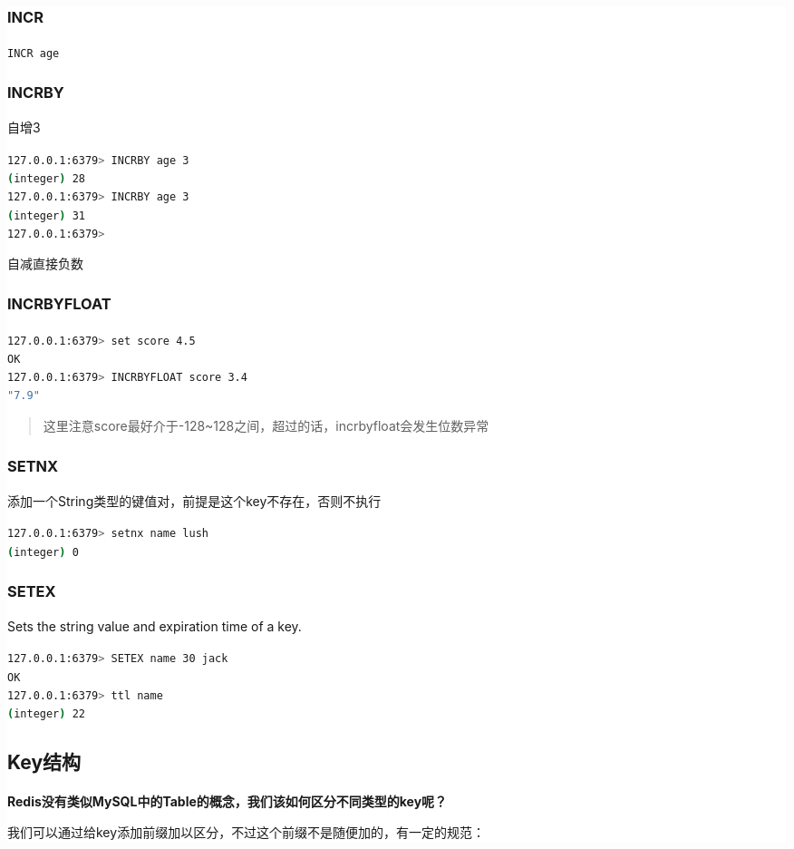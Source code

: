 ### INCR

~~~bash
INCR age
~~~

### INCRBY

自增3

~~~bash
127.0.0.1:6379> INCRBY age 3
(integer) 28
127.0.0.1:6379> INCRBY age 3
(integer) 31
127.0.0.1:6379> 
~~~

自减直接负数

### INCRBYFLOAT

~~~bash
127.0.0.1:6379> set score 4.5
OK
127.0.0.1:6379> INCRBYFLOAT score 3.4
"7.9"
~~~

> 这里注意score最好介于-128~128之间，超过的话，incrbyfloat会发生位数异常

### SETNX

添加一个String类型的键值对，前提是这个key不存在，否则不执行

~~~bash
127.0.0.1:6379> setnx name lush
(integer) 0
~~~

### SETEX

Sets the string value and expiration time of a key. 

~~~bash
127.0.0.1:6379> SETEX name 30 jack
OK
127.0.0.1:6379> ttl name
(integer) 22
~~~

## Key结构

**Redis没有类似MySQL中的Table的概念，我们该如何区分不同类型的key呢？**

我们可以通过给key添加前缀加以区分，不过这个前缀不是随便加的，有一定的规范：
